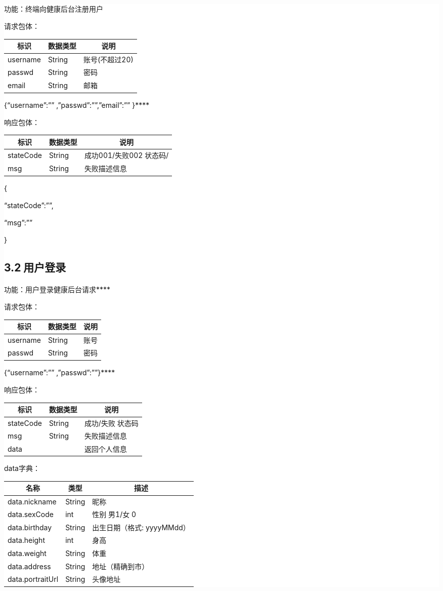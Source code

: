 功能：终端向健康后台注册用户

请求包体：

| **标识**   | **数据类型** | **说明**    |
| -------- | -------- | --------- |
| username | String   | 账号(不超过20) |
| passwd   | String   | 密码        |
| email    | String   | 邮箱        |

{“username”:”” ,”passwd”:””,”email”:”” }****

响应包体：

| **标识**    | **数据类型** | **说明**           |
| --------- | -------- | ---------------- |
| stateCode | String   | 成功001/失败002 状态码/ |
| msg       | String   | 失败描述信息           |

{

“stateCode”:””,

“msg”:””

}

## 3.2 用户登录

功能：用户登录健康后台请求****

请求包体：

| **标识**   | **数据类型** | **说明** |
| -------- | -------- | ------ |
| username | String   | 账号     |
| passwd   | String   | 密码     |

{“username”:”” ,”passwd”:””}****

响应包体：

| **标识**    | **数据类型** | **说明**    |
| --------- | -------- | --------- |
| stateCode | String   | 成功/失败 状态码 |
| msg       | String   | 失败描述信息    |
| data      |          | 返回个人信息    |

data字典：

| 名称               | 类型     | 描述                  |
| ---------------- | ------ | ------------------- |
| data.nickname    | String | 昵称                  |
| data.sexCode     | int    | 性别 男1/女 0           |
| data.birthday    | String | 出生日期（格式:  yyyyMMdd） |
| data.height      | int    | 身高                  |
| data.weight      | String | 体重                  |
| data.address     | String | 地址（精确到市）            |
| data.portraitUrl | String | 头像地址                |
